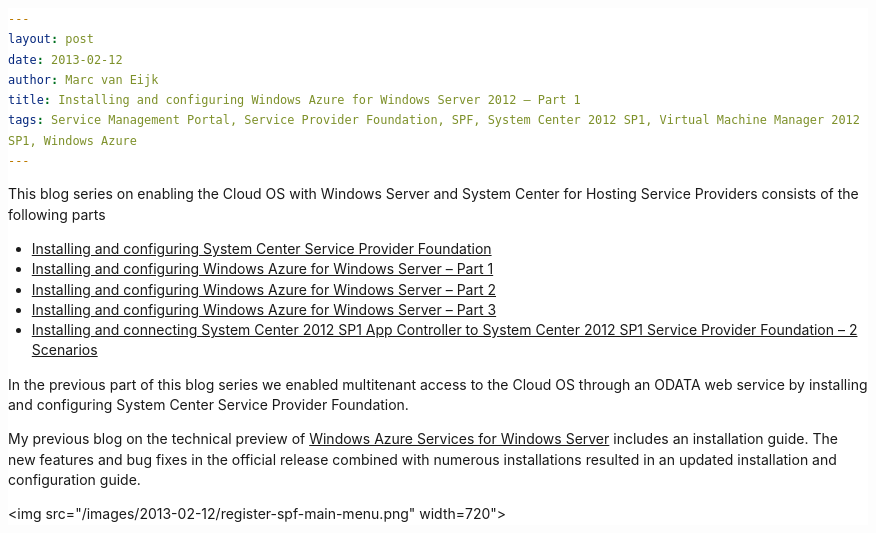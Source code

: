 ```yaml
---
layout: post
date: 2013-02-12
author: Marc van Eijk
title: Installing and configuring Windows Azure for Windows Server 2012 – Part 1
tags: Service Management Portal, Service Provider Foundation, SPF, System Center 2012 SP1, Virtual Machine Manager 2012 SP1, Windows Azure
---
```

This blog series on enabling the Cloud OS with Windows Server and System Center for Hosting Service Providers consists of the following parts

- [Installing and configuring System Center Service Provider Foundation](/2013/01/30/spf)
- [Installing and configuring Windows Azure for Windows Server – Part 1](/2013/02/12/wa4ws1)
- [Installing and configuring Windows Azure for Windows Server – Part 2](/2013/03/24/wa4ws2)
- [Installing and configuring Windows Azure for Windows Server – Part 3](/2013/03/27/wa4ws3)
- [Installing and connecting System Center 2012 SP1 App Controller to System Center 2012 SP1 Service Provider Foundation – 2 Scenarios](/2013/06/08/spfac)

In the previous part of this blog series we enabled multitenant access to the Cloud OS through an ODATA web service by installing and configuring System Center Service Provider Foundation.

My previous blog on the technical preview of [Windows Azure Services for Windows Server](/2012/11/09/wa4ws) includes an installation guide. The new features and bug fixes in the official release combined with numerous installations resulted in an updated installation and configuration guide.

<img src="/images/2013-02-12/register-spf-main-menu.png" width=720">
